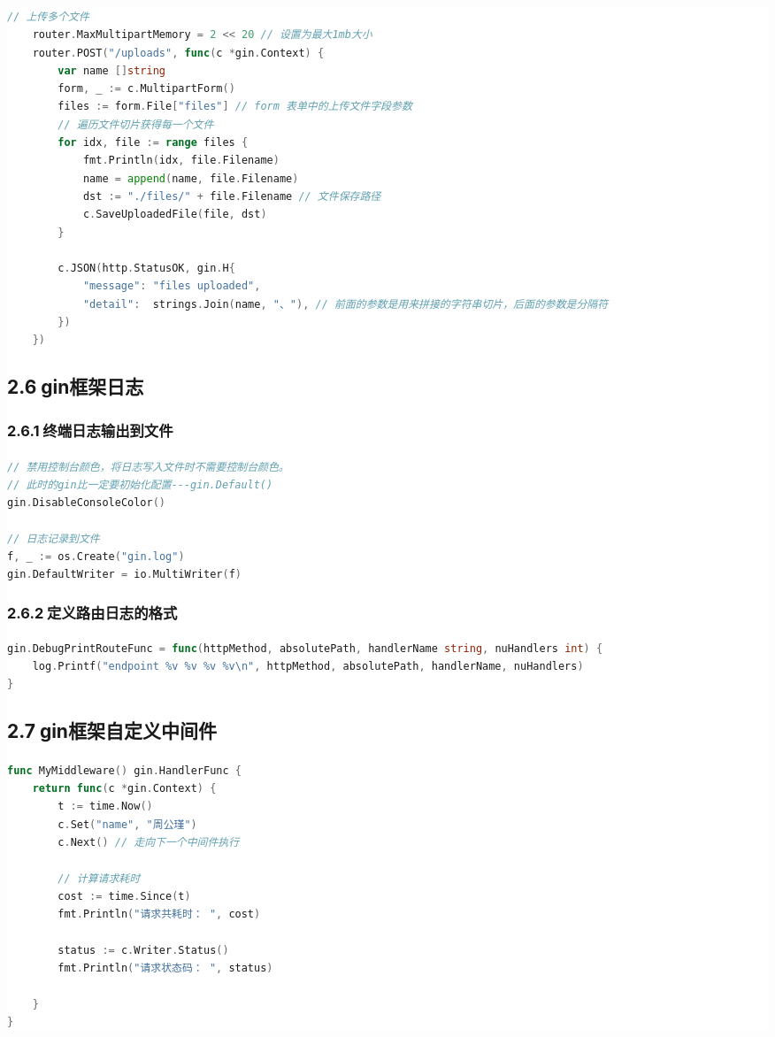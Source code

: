 ```go
// 上传多个文件
	router.MaxMultipartMemory = 2 << 20 // 设置为最大1mb大小
	router.POST("/uploads", func(c *gin.Context) {
		var name []string
		form, _ := c.MultipartForm()
		files := form.File["files"] // form 表单中的上传文件字段参数
		// 遍历文件切片获得每一个文件
		for idx, file := range files {
			fmt.Println(idx, file.Filename)
			name = append(name, file.Filename)
			dst := "./files/" + file.Filename // 文件保存路径
			c.SaveUploadedFile(file, dst)
		}

		c.JSON(http.StatusOK, gin.H{
			"message": "files uploaded",
			"detail":  strings.Join(name, "、"), // 前面的参数是用来拼接的字符串切片，后面的参数是分隔符
		})
	})
```



## 2.6 gin框架日志

### 2.6.1 终端日志输出到文件

```go
// 禁用控制台颜色，将日志写入文件时不需要控制台颜色。
// 此时的gin比一定要初始化配置---gin.Default()
gin.DisableConsoleColor() 

// 日志记录到文件
f, _ := os.Create("gin.log")
gin.DefaultWriter = io.MultiWriter(f)
```

### 2.6.2 定义路由日志的格式

```go
gin.DebugPrintRouteFunc = func(httpMethod, absolutePath, handlerName string, nuHandlers int) {
    log.Printf("endpoint %v %v %v %v\n", httpMethod, absolutePath, handlerName, nuHandlers)
}
```

## 2.7 gin框架自定义中间件

```go
func MyMiddleware() gin.HandlerFunc {
	return func(c *gin.Context) {
		t := time.Now()
		c.Set("name", "周公瑾")
		c.Next() // 走向下一个中间件执行

		// 计算请求耗时
		cost := time.Since(t)
		fmt.Println("请求共耗时： ", cost)

		status := c.Writer.Status()
		fmt.Println("请求状态码： ", status)

	}
}

```